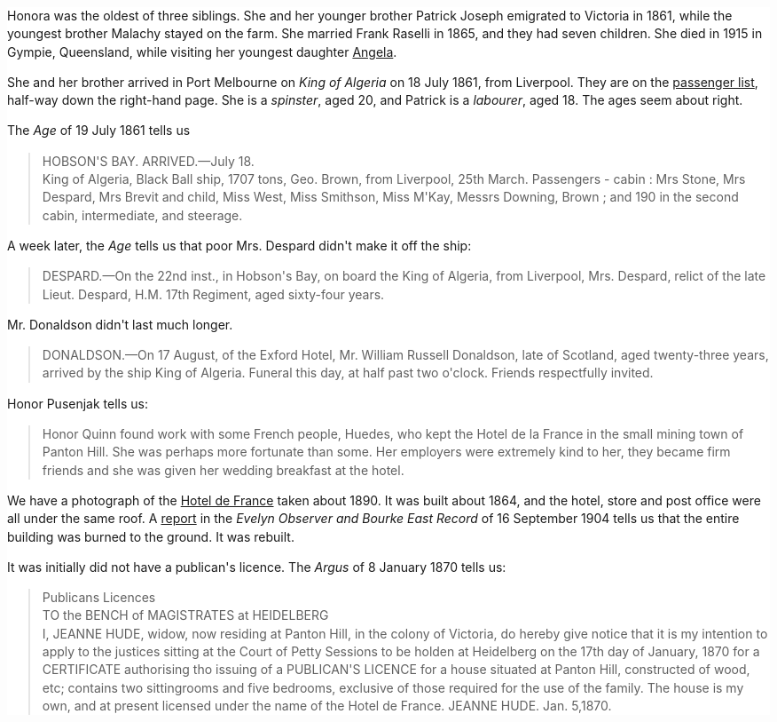 Honora was the oldest of three siblings. She and her younger brother Patrick Joseph emigrated to Victoria in 1861, while the youngest brother Malachy stayed on the farm. She married Frank Raselli in 1865, and they had seven children. She died in 1915 in Gympie, Queensland, while visiting her youngest daughter
[Angela](#angela-raselli-1878-1973).


She and her brother arrived in Port Melbourne on *King of Algeria* on 18 July 1861, from Liverpool. They are on the
[passenger list](https://prov.vic.gov.au/archive/3B1B7509-F96C-11E9-AE98-E52B5CE4A20D?image=144#),
half-way down the right-hand page. She is a *spinster*, aged 20, and Patrick is a *labourer*, aged 18. The ages seem about right.

The *Age* of 19 July 1861 tells us

>HOBSON'S BAY. ARRIVED.—July 18.  
King of Algeria, Black Ball ship, 1707 tons, Geo. Brown, from Liverpool, 25th March. Passengers - cabin : Mrs Stone, Mrs Despard, Mrs Brevit and child, Miss West, Miss Smithson, Miss M'Kay, Messrs Downing, Brown ; and 190 in the second cabin, intermediate, and steerage.

A week later, the *Age* tells us that poor Mrs. Despard didn't make it off the ship:

>DESPARD.—On the 22nd inst., in Hobson's Bay, on
board the King of Algeria, from Liverpool, Mrs. Despard, relict of the late Lieut. Despard, H.M. 17th Regiment, aged sixty-four years.

Mr. Donaldson didn't last much longer.

>DONALDSON.—On 17 August, of the Exford Hotel, Mr. William Russell Donaldson, late of Scotland,
aged twenty-three years, arrived by the ship King of Algeria. Funeral this day, at half past two o'clock. Friends respectfully invited.

Honor Pusenjak tells us:

>Honor Quinn found work with some French people, Huedes, who kept the Hotel de la France in the small mining town of Panton Hill. She was perhaps more fortunate than some. Her employers were extremely kind to her, they became firm friends and she was given her wedding breakfast at the hotel.

We have a photograph of the
[Hotel de France](https://victoriancollections.net.au/items/5d46db9b21ea6725401b1ada) taken about 1890. It was built about 1864, and the hotel, store and post office were all under the same roof.
A [report](http://nla.gov.au/nla.news-article60628566) in the 
*Evelyn Observer and Bourke East Record* of 16 September 1904
tells us that the entire building was burned to the ground. It was rebuilt.

It was initially did not have a publican's licence. 
The *Argus* of 8 January 1870 tells us:

>Publicans Licences  
TO the BENCH of MAGISTRATES at HEIDELBERG  
I, JEANNE HUDE, widow, now residing at Panton Hill, in the colony of Victoria, do hereby give notice that it is my intention to apply to the
justices sitting at the Court of Petty Sessions to be holden at Heidelberg on the 17th day of January, 1870 for a CERTIFICATE authorising tho issuing of a PUBLICAN'S LICENCE for a house situated at
Panton Hill, constructed of wood, etc; contains two sittingrooms and five bedrooms, exclusive of those required for the use of the family. The house is my own, and at present licensed under the name of the Hotel de France. JEANNE HUDE. Jan. 5,1870.
